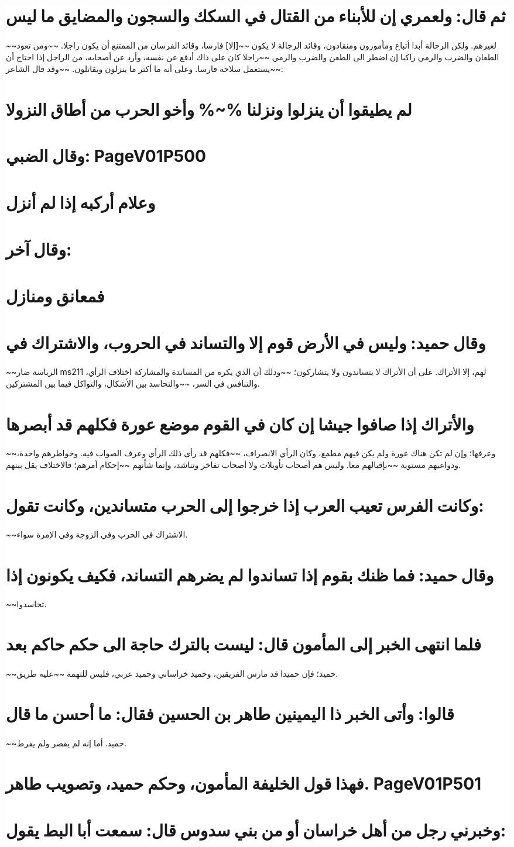 # ثم قال: ولعمري إن للأبناء من القتال في السكك والسجون والمضايق ما ليس
~~لغيرهم. ولكن الرجالة أبدا أتباع ومأمورون ومنقادون، وقائد الرجالة لا يكون
~~[إلا] فارسا، وقائد الفرسان من الممتنع أن يكون راجلا.
~~ومن تعود الطعان والضرب والرمي راكبا إن اضطر الى الطعن والضرب والرمي
~~راجلا كان على ذاك أدفع عن نفسه، وأرد عن أصحابه، من الراجل إذا احتاج أن
~~يستعمل سلاحه فارسا. وعلى أنه ما أكثر ما ينزلون ويقاتلون.
~~وقد قال الشاعر:
# لم يطيقوا أن ينزلوا ونزلنا %~% وأخو الحرب من أطاق النزولا
# وقال الضبي: PageV01P500
# وعلام أركبه إذا لم أنزل
# وقال آخر:
# فمعانق ومنازل
# وقال حميد: وليس في الأرض قوم إلا والتساند في الحروب، والاشتراك في
~~الرياسة ضار ms211 لهم، إلا الأتراك. على أن الأتراك لا يتساندون ولا يتشاركون؛
~~وذلك أن الذي يكره من المساندة والمشاركة اختلاف الرأي، والتنافس في السر،
~~والتحاسد بين الأشكال، والتواكل فيما بين المشتركين.
# والأتراك إذا صافوا جيشا إن كان في القوم موضع عورة فكلهم قد أبصرها
~~وعرفها؛ وإن لم تكن هناك عورة ولم يكن فيهم مطمع، وكان الرأي الانصراف،
~~فكلهم قد رأى ذلك الرأي وعرف الصواب فيه. وخواطرهم واحدة، ودواعيهم مستوية
~~بإقبالهم معا. وليس هم أصحاب تأويلات ولا أصحاب تفاخر وتناشد، وإنما شأنهم
~~إحكام أمرهم؛ فالاختلاف يقل بينهم.
# وكانت الفرس تعيب العرب إذا خرجوا إلى الحرب متساندين، وكانت تقول:
~~الاشتراك في الحرب وفي الزوجة وفي الإمرة سواء.
# وقال حميد: فما ظنك بقوم إذا تساندوا لم يضرهم التساند، فكيف يكونون إذا
~~تحاسدوا.
# فلما انتهى الخبر إلى المأمون قال: ليست بالترك حاجة الى حكم حاكم بعد
~~حميد؛ فإن حميدا قد مارس الفريقين، وحميد خراساني وحميد عربي، فليس للتهمة
~~عليه طريق.
# قالوا: وأتى الخبر ذا اليمينين طاهر بن الحسين فقال: ما أحسن ما قال
~~حميد. أما إنه لم يقصر ولم يفرط.
# فهذا قول الخليفة المأمون، وحكم حميد، وتصويب طاهر. PageV01P501
# وخبرني رجل من أهل خراسان أو من بني سدوس قال: سمعت أبا البط يقول: